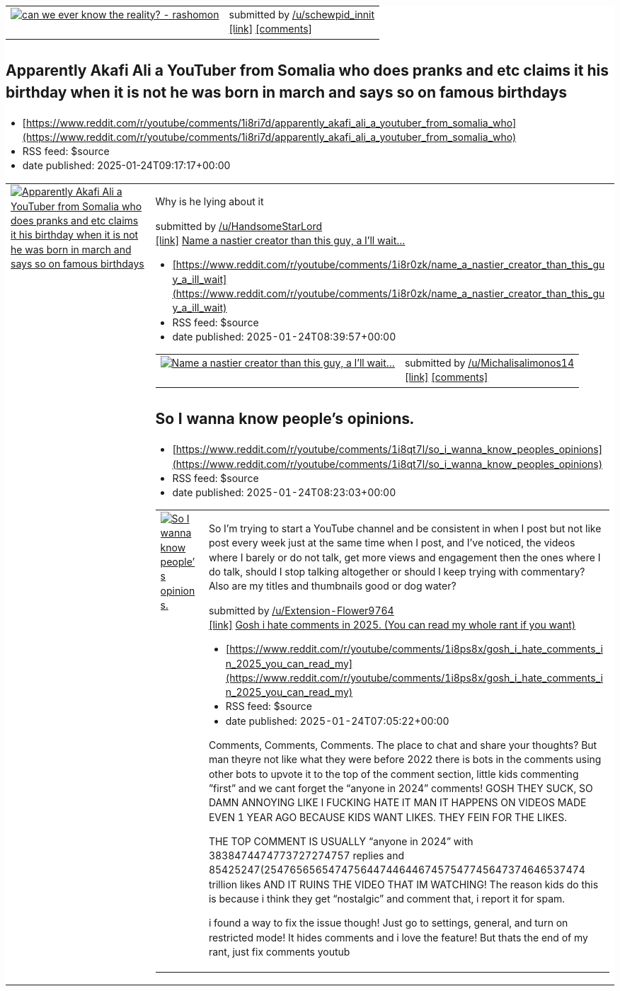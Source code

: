 <table> <tr><td> <a href="https://www.reddit.com/r/youtube/comments/1i8rznx/can_we_ever_know_the_reality_rashomon/"> <img src="https://external-preview.redd.it/JnffdqdIxP_nnS6RRUDsoebf4sPjaH7j_cH_2OBskO0.jpg?width=320&amp;crop=smart&amp;auto=webp&amp;s=4fe098c04de3e399cc3d01464c08d6cf794ebb7e" alt="can we ever know the reality? - rashomon" title="can we ever know the reality? - rashomon" /> </a> </td><td> &#32; submitted by &#32; <a href="https://www.reddit.com/user/schewpid_innit"> /u/schewpid_innit </a> <br/> <span><a href="https://youtu.be/-QENFz1Kk9A?si=g0TBpWOts9obZilf">[link]</a></span> &#32; <span><a href="https://www.reddit.com/r/youtube/comments/1i8rznx/can_we_ever_know_the_reality_rashomon/">[comments]</a></span> </td></tr></table>

## Apparently Akafi Ali a YouTuber from Somalia who does pranks and etc claims it his birthday when it is not he was born in march and says so on famous birthdays
 - [https://www.reddit.com/r/youtube/comments/1i8ri7d/apparently_akafi_ali_a_youtuber_from_somalia_who](https://www.reddit.com/r/youtube/comments/1i8ri7d/apparently_akafi_ali_a_youtuber_from_somalia_who)
 - RSS feed: $source
 - date published: 2025-01-24T09:17:17+00:00

<table> <tr><td> <a href="https://www.reddit.com/r/youtube/comments/1i8ri7d/apparently_akafi_ali_a_youtuber_from_somalia_who/"> <img src="https://preview.redd.it/k208dpcpswee1.jpeg?width=640&amp;crop=smart&amp;auto=webp&amp;s=b1796f753d3095f69fa3f46ac1509ccb1e9b9704" alt="Apparently Akafi Ali a YouTuber from Somalia who does pranks and etc claims it his birthday when it is not he was born in march and says so on famous birthdays" title="Apparently Akafi Ali a YouTuber from Somalia who does pranks and etc claims it his birthday when it is not he was born in march and says so on famous birthdays" /> </a> </td><td> <div class="md"><p>Why is he lying about it </p> </div> &#32; submitted by &#32; <a href="https://www.reddit.com/user/HandsomeStarLord"> /u/HandsomeStarLord </a> <br/> <span><a href="https://i.redd.it/k208dpcpswee1.jpeg">[link]</a></span> &#32; <span><a href="https://www.reddit.com/r/youtube/comments/1i8ri7d/apparently_akafi_ali_a_youtuber_from_so

## Name a nastier creator than this guy, a I’ll wait…
 - [https://www.reddit.com/r/youtube/comments/1i8r0zk/name_a_nastier_creator_than_this_guy_a_ill_wait](https://www.reddit.com/r/youtube/comments/1i8r0zk/name_a_nastier_creator_than_this_guy_a_ill_wait)
 - RSS feed: $source
 - date published: 2025-01-24T08:39:57+00:00

<table> <tr><td> <a href="https://www.reddit.com/r/youtube/comments/1i8r0zk/name_a_nastier_creator_than_this_guy_a_ill_wait/"> <img src="https://preview.redd.it/u8psc5i1mwee1.jpeg?width=640&amp;crop=smart&amp;auto=webp&amp;s=b99d6d782d3362a162b1cbcc435756cee167fba7" alt="Name a nastier creator than this guy, a I’ll wait…" title="Name a nastier creator than this guy, a I’ll wait…" /> </a> </td><td> &#32; submitted by &#32; <a href="https://www.reddit.com/user/Michalisalimonos14"> /u/Michalisalimonos14 </a> <br/> <span><a href="https://i.redd.it/u8psc5i1mwee1.jpeg">[link]</a></span> &#32; <span><a href="https://www.reddit.com/r/youtube/comments/1i8r0zk/name_a_nastier_creator_than_this_guy_a_ill_wait/">[comments]</a></span> </td></tr></table>

## So I wanna know people’s opinions.
 - [https://www.reddit.com/r/youtube/comments/1i8qt7l/so_i_wanna_know_peoples_opinions](https://www.reddit.com/r/youtube/comments/1i8qt7l/so_i_wanna_know_peoples_opinions)
 - RSS feed: $source
 - date published: 2025-01-24T08:23:03+00:00

<table> <tr><td> <a href="https://www.reddit.com/r/youtube/comments/1i8qt7l/so_i_wanna_know_peoples_opinions/"> <img src="https://b.thumbs.redditmedia.com/8jOtcDpGeuwL6WOrz4u4tQV_eeCwBAlB67qqjEYLnrQ.jpg" alt="So I wanna know people’s opinions." title="So I wanna know people’s opinions." /> </a> </td><td> <div class="md"><p>So I’m trying to start a YouTube channel and be consistent in when I post but not like post every week just at the same time when I post, and I’ve noticed, the videos where I barely or do not talk, get more views and engagement then the ones where I do talk, should I stop talking altogether or should I keep trying with commentary? Also are my titles and thumbnails good or dog water?</p> </div> &#32; submitted by &#32; <a href="https://www.reddit.com/user/Extension-Flower9764"> /u/Extension-Flower9764 </a> <br/> <span><a href="https://www.reddit.com/gallery/1i8qt7l">[link]</a></span> &#32; <span><a href="https://www.reddit.com/r/youtube/

## Gosh i hate comments in 2025. (You can read my whole rant if you want)
 - [https://www.reddit.com/r/youtube/comments/1i8ps8x/gosh_i_hate_comments_in_2025_you_can_read_my](https://www.reddit.com/r/youtube/comments/1i8ps8x/gosh_i_hate_comments_in_2025_you_can_read_my)
 - RSS feed: $source
 - date published: 2025-01-24T07:05:22+00:00

<div class="md"><p>Comments, Comments, Comments. The place to chat and share your thoughts? But man theyre not like what they were before 2022 there is bots in the comments using other bots to upvote it to the top of the comment section, little kids commenting ”first” and we cant forget the “anyone in 2024” comments! GOSH THEY SUCK, SO DAMN ANNOYING LIKE I FUCKING HATE IT MAN IT HAPPENS ON VIDEOS MADE EVEN 1 YEAR AGO BECAUSE KIDS WANT LIKES. THEY FEIN FOR THE LIKES.</p> <p>THE TOP COMMENT IS USUALLY “anyone in 2024” with 3838474474773727274757 replies and 85425247(25476565654747564474464467457547745647374646537474 trillion likes AND IT RUINS THE VIDEO THAT IM WATCHING! The reason kids do this is because i think they get “nostalgic” and comment that, i report it for spam.</p> <p>i found a way to fix the issue though! Just go to settings, general, and turn on restricted mode! It hides comments and i love the feature! But thats the end of my rant, just fix comments youtub
